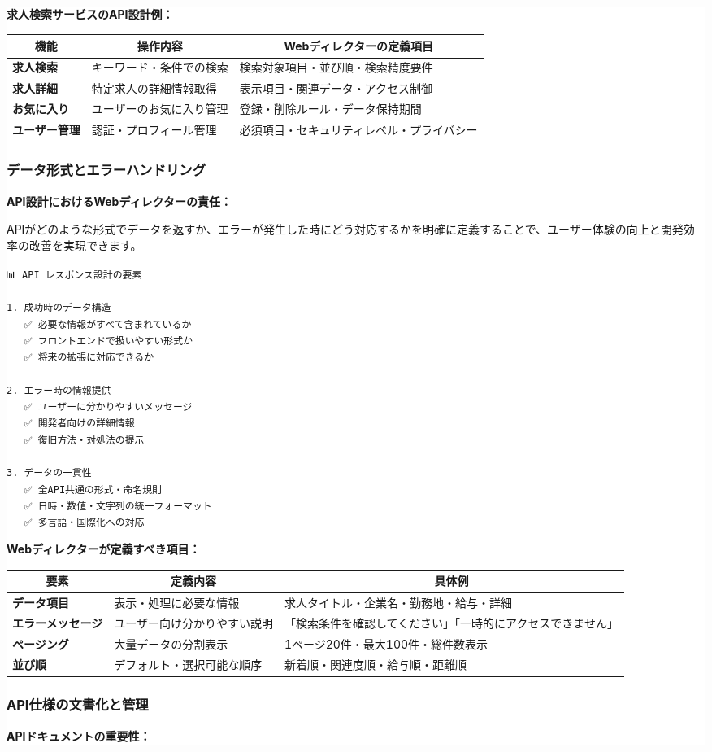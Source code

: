 ```
```

**求人検索サービスのAPI設計例：**

| 機能 | 操作内容 | Webディレクターの定義項目 |
|------|----------|-------------------------|
| **求人検索** | キーワード・条件での検索 | 検索対象項目・並び順・検索精度要件 |
| **求人詳細** | 特定求人の詳細情報取得 | 表示項目・関連データ・アクセス制御 |
| **お気に入り** | ユーザーのお気に入り管理 | 登録・削除ルール・データ保持期間 |
| **ユーザー管理** | 認証・プロフィール管理 | 必須項目・セキュリティレベル・プライバシー |

### データ形式とエラーハンドリング

**API設計におけるWebディレクターの責任：**

APIがどのような形式でデータを返すか、エラーが発生した時にどう対応するかを明確に定義することで、ユーザー体験の向上と開発効率の改善を実現できます。

```
📊 API レスポンス設計の要素

1. 成功時のデータ構造
   ✅ 必要な情報がすべて含まれているか
   ✅ フロントエンドで扱いやすい形式か
   ✅ 将来の拡張に対応できるか

2. エラー時の情報提供
   ✅ ユーザーに分かりやすいメッセージ
   ✅ 開発者向けの詳細情報
   ✅ 復旧方法・対処法の提示

3. データの一貫性
   ✅ 全API共通の形式・命名規則
   ✅ 日時・数値・文字列の統一フォーマット
   ✅ 多言語・国際化への対応
```

**Webディレクターが定義すべき項目：**

| 要素 | 定義内容 | 具体例 |
|------|----------|--------|
| **データ項目** | 表示・処理に必要な情報 | 求人タイトル・企業名・勤務地・給与・詳細 |
| **エラーメッセージ** | ユーザー向け分かりやすい説明 | 「検索条件を確認してください」「一時的にアクセスできません」 |
| **ページング** | 大量データの分割表示 | 1ページ20件・最大100件・総件数表示 |
| **並び順** | デフォルト・選択可能な順序 | 新着順・関連度順・給与順・距離順 |

### API仕様の文書化と管理

**APIドキュメントの重要性：**
